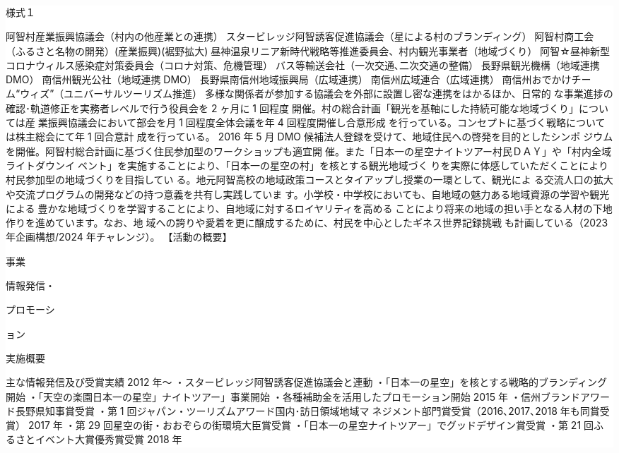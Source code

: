 様式１

阿智村産業振興協議会（村内の他産業との連携）
スタービレッジ阿智誘客促進協議会（星による村のブランディング）
阿智村商工会（ふるさと名物の開発）(産業振興)(裾野拡大)
昼神温泉リニア新時代戦略等推進委員会、村内観光事業者（地域づくり）
阿智☆昼神新型コロナウィルス感染症対策委員会（コロナ対策、危機管理）
バス等輸送会社（一次交通､二次交通の整備）
長野県観光機構（地域連携 DMO）
南信州観光公社（地域連携 DMO）
長野県南信州地域振興局（広域連携）
南信州広域連合（広域連携）
南信州おでかけチーム“ウィズ”（ユニバーサルツーリズム推進）
多様な関係者が参加する協議会を外部に設置し密な連携をはかるほか、日常的
な事業進捗の確認･軌道修正を実務者レベルで行う役員会を 2 ヶ月に 1 回程度
開催。村の総合計画「観光を基軸にした持続可能な地域づくり」については産
業振興協議会において部会を月 1 回程度全体会議を年 4 回程度開催し合意形成
を行っている。コンセプトに基づく戦略については株主総会にて年 1 回合意計
成を行っている。
2016 年 5 月 DMO 候補法人登録を受けて、地域住民への啓発を目的としたシンポ
ジウムを開催。阿智村総合計画に基づく住民参加型のワークショップも適宜開
催。また「日本一の星空ナイトツアー村民ＤＡＹ」や「村内全域ライトダウンイ
ベント」を実施することにより、「日本一の星空の村」を核とする観光地域づく
りを実際に体感していただくことにより村民参加型の地域づくりを目指してい
る。地元阿智高校の地域政策コースとタイアップし授業の一環として、観光によ
る交流人口の拡大や交流プログラムの開発などの持つ意義を共有し実践していま
す。小学校・中学校においても、自地域の魅力ある地域資源の学習や観光による
豊かな地域づくりを学習することにより、自地域に対するロイヤリティを高める
ことにより将来の地域の担い手となる人材の下地作りを進めています。なお、地
域への誇りや愛着を更に醸成するために、村民を中心としたギネス世界記録挑戦
も計画している（2023 年企画構想/2024 年チャレンジ）。
【活動の概要】

事業

情報発信・

プロモーシ

ョン

実施概要

主な情報発信及び受賞実績
2012 年～
・スタービレッジ阿智誘客促進協議会と連動
・「日本一の星空」を核とする戦略的ブランディング開始
・「天空の楽園日本一の星空」ナイトツアー」事業開始
・各種補助金を活用したプロモーション開始
2015 年
・信州ブランドアワード長野県知事賞受賞
・第 1 回ジャパン・ツーリズムアワード国内･訪日領域地域マ
ネジメント部門賞受賞（2016､2017､2018 年も同賞受賞）
2017 年
・第 29 回星空の街・おおぞらの街環境大臣賞受賞
・「日本一の星空ナイトツアー」でグッドデザイン賞受賞
・第 21 回ふるさとイベント大賞優秀賞受賞
2018 年
